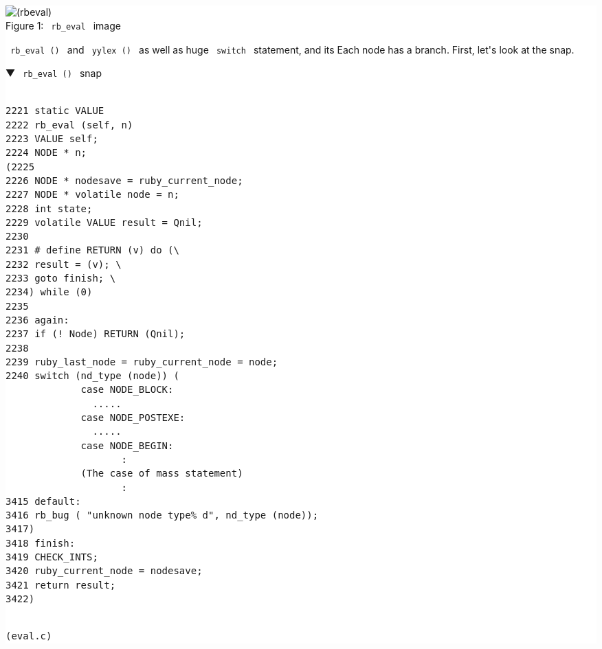 <p class="image"> 
<img src="images/ch_evaluator_rbeval.jpg" alt="(rbeval)"> <br> 
Figure 1: <code> rb_eval </code> image 
</p> 

<p> 
<code> rb_eval () </code> and <code> yylex () </code> as well as huge <code> switch </code> statement, and its 
Each node has a branch. First, let's look at the snap. 
</p> 

<p class="caption"> ▼ <code> rb_eval () </code> snap </p> 
<pre class="longlist"> 
2221 static VALUE 
2222 rb_eval (self, n) 
2223 VALUE self; 
2224 NODE * n; 
(2225 
2226 NODE * nodesave = ruby_current_node; 
2227 NODE * volatile node = n; 
2228 int state; 
2229 volatile VALUE result = Qnil; 
2230 
2231 # define RETURN (v) do (\ 
2232 result = (v); \ 
2233 goto finish; \ 
2234) while (0) 
2235 
2236 again: 
2237 if (! Node) RETURN (Qnil); 
2238 
2239 ruby_last_node = ruby_current_node = node; 
2240 switch (nd_type (node)) ( 
             case NODE_BLOCK: 
               ..... 
             case NODE_POSTEXE: 
               ..... 
             case NODE_BEGIN: 
                    : 
             (The case of mass statement) 
                    : 
3415 default: 
3416 rb_bug ( "unknown node type% d", nd_type (node)); 
3417) 
3418 finish: 
3419 CHECK_INTS; 
3420 ruby_current_node = nodesave; 
3421 return result; 
3422) 

(eval.c) 
</pre> 
